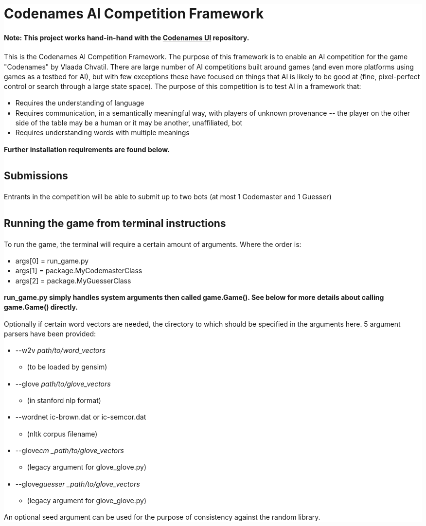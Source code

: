 # Codenames AI Competition Framework

#### Note: This project works hand-in-hand with the [Codenames UI](https://github.com/N8WM/Codenames) repository.

This is the Codenames AI Competition Framework. The purpose of this framework is to enable an AI competition for the game "Codenames" by Vlaada Chvatil. There are large number of AI competitions built around games (and even more platforms using games as a testbed for AI), but with few exceptions these have focused on things that AI is likely to be good at (fine, pixel-perfect control or search through a large state space). The purpose of this competition is to test AI in a framework that:

- Requires the understanding of language
- Requires communication, in a semantically meaningful way, with players of unknown provenance -- the player on the other side of the table may be a human or it may be another, unaffiliated, bot
- Requires understanding words with multiple meanings

**Further installation requirements are found below.**

## Submissions

Entrants in the competition will be able to submit up to two bots (at most 1 Codemaster and 1 Guesser)

## Running the game from terminal instructions

To run the game, the terminal will require a certain amount of arguments.
Where the order is:

- args[0] = run_game.py
- args[1] = package.MyCodemasterClass
- args[2] = package.MyGuesserClass

**run_game.py simply handles system arguments then called game.Game().
See below for more details about calling game.Game() directly.**

Optionally if certain word vectors are needed, the directory to which should be specified in the arguments here.
5 argument parsers have been provided:

- --w2v _path/to/word_vectors_
  - (to be loaded by gensim)
- --glove _path/to/glove_vectors_
  - (in stanford nlp format)
- --wordnet ic-brown.dat or ic-semcor.dat

  - (nltk corpus filename)

- --glove*cm \_path/to/glove_vectors*
  - (legacy argument for glove_glove.py)
- --glove*guesser \_path/to/glove_vectors*
  - (legacy argument for glove_glove.py)

An optional seed argument can be used for the purpose of consistency against the random library.
